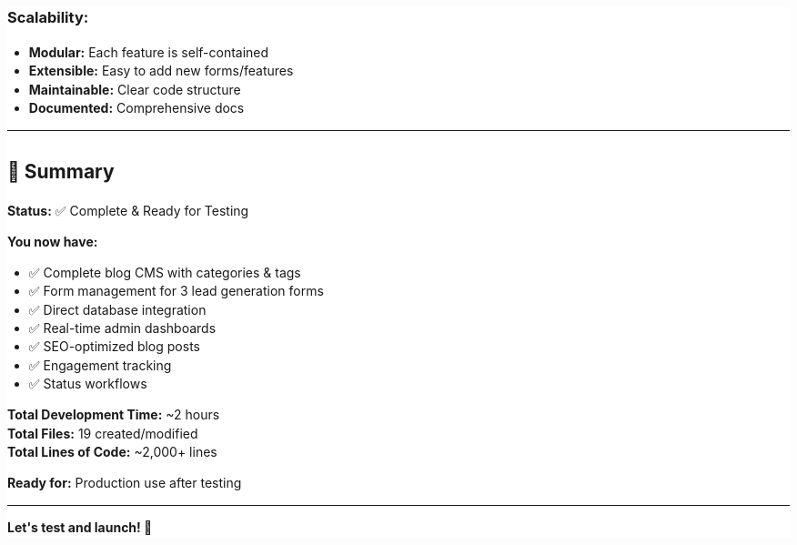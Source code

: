 ### Scalability:
- **Modular:** Each feature is self-contained
- **Extensible:** Easy to add new forms/features
- **Maintainable:** Clear code structure
- **Documented:** Comprehensive docs

---

## 🎊 Summary

**Status:** ✅ Complete & Ready for Testing

**You now have:**
- ✅ Complete blog CMS with categories & tags
- ✅ Form management for 3 lead generation forms
- ✅ Direct database integration
- ✅ Real-time admin dashboards
- ✅ SEO-optimized blog posts
- ✅ Engagement tracking
- ✅ Status workflows

**Total Development Time:** ~2 hours  
**Total Files:** 19 created/modified  
**Total Lines of Code:** ~2,000+ lines  

**Ready for:** Production use after testing

---

**Let's test and launch! 🚀**

